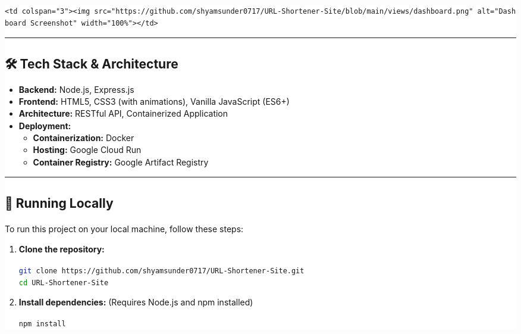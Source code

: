     <td colspan="3"><img src="https://github.com/shyamsunder0717/URL-Shortener-Site/blob/main/views/dashboard.png" alt="Dashboard Screenshot" width="100%"></td>
  </tr>
</table>

---

## 🛠️ Tech Stack & Architecture

- **Backend:** Node.js, Express.js
- **Frontend:** HTML5, CSS3 (with animations), Vanilla JavaScript (ES6+)
- **Architecture:** RESTful API, Containerized Application
- **Deployment:**
    - **Containerization:** Docker
    - **Hosting:** Google Cloud Run
    - **Container Registry:** Google Artifact Registry

---

## 🚀 Running Locally

To run this project on your local machine, follow these steps:

1.  **Clone the repository:**
    ```bash
    git clone https://github.com/shyamsunder0717/URL-Shortener-Site.git
    cd URL-Shortener-Site
    ```

2.  **Install dependencies:**
    (Requires Node.js and npm installed)
    ```bash
    npm install
    ```
